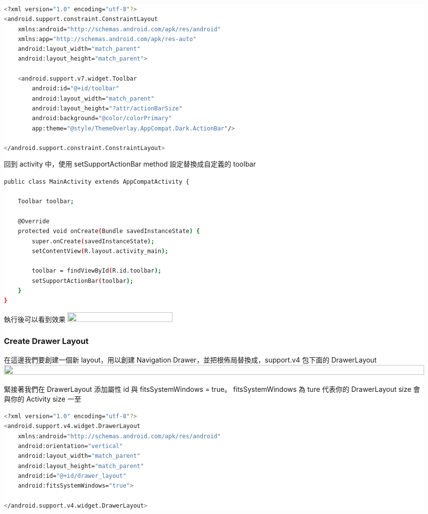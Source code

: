 ``` bash
<?xml version="1.0" encoding="utf-8"?>
<android.support.constraint.ConstraintLayout
    xmlns:android="http://schemas.android.com/apk/res/android"
    xmlns:app="http://schemas.android.com/apk/res-auto"
    android:layout_width="match_parent"
    android:layout_height="match_parent">

    <android.support.v7.widget.Toolbar
        android:id="@+id/toolbar"
        android:layout_width="match_parent"
        android:layout_height="?attr/actionBarSize"
        android:background="@color/colorPrimary"
        app:theme="@style/ThemeOverlay.AppCompat.Dark.ActionBar"/>

</android.support.constraint.ConstraintLayout>
```

回到 activity 中，使用 setSupportActionBar method 設定替換成自定義的 toolbar

``` bash
public class MainActivity extends AppCompatActivity {

    Toolbar toolbar;

    @Override
    protected void onCreate(Bundle savedInstanceState) {
        super.onCreate(savedInstanceState);
        setContentView(R.layout.activity_main);
        
        toolbar = findViewById(R.id.toolbar);
        setSupportActionBar(toolbar);
    }
}
```

執行後可以看到效果
<img src="navigationDrawer06.png" width=50% height=50% align=center/>

### Create Drawer Layout

在這邊我們要創建一個新 layout，用以創建 Navigation Drawer，並把根佈局替換成，support.v4 包下面的 DrawerLayout
<img src="navigationDrawer07.png" width=100% height=100% align=center/>

緊接著我們在 DrawerLayout 添加屬性 id 與 fitsSystemWindows = true。
fitsSystemWindows 為 ture 代表你的 DrawerLayout size 會與你的 Activity size 一至

``` bash
<?xml version="1.0" encoding="utf-8"?>
<android.support.v4.widget.DrawerLayout
    xmlns:android="http://schemas.android.com/apk/res/android"
    android:orientation="vertical"
    android:layout_width="match_parent"
    android:layout_height="match_parent"
    android:id="@+id/drawer_layout"
    android:fitsSystemWindows="true">

</android.support.v4.widget.DrawerLayout>
```
